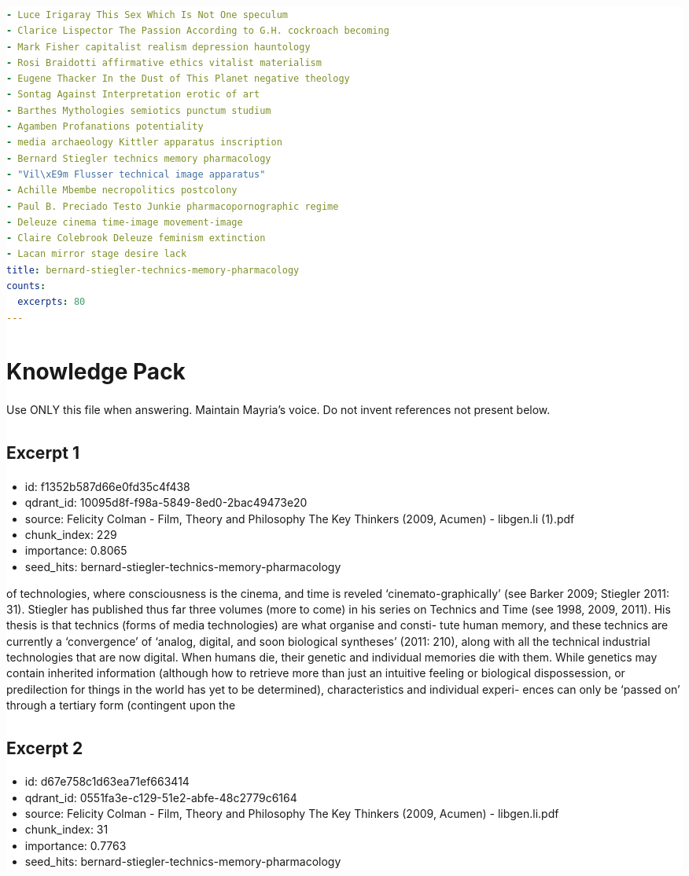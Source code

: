 ```yaml
- Luce Irigaray This Sex Which Is Not One speculum
- Clarice Lispector The Passion According to G.H. cockroach becoming
- Mark Fisher capitalist realism depression hauntology
- Rosi Braidotti affirmative ethics vitalist materialism
- Eugene Thacker In the Dust of This Planet negative theology
- Sontag Against Interpretation erotic of art
- Barthes Mythologies semiotics punctum studium
- Agamben Profanations potentiality
- media archaeology Kittler apparatus inscription
- Bernard Stiegler technics memory pharmacology
- "Vil\xE9m Flusser technical image apparatus"
- Achille Mbembe necropolitics postcolony
- Paul B. Preciado Testo Junkie pharmacopornographic regime
- Deleuze cinema time-image movement-image
- Claire Colebrook Deleuze feminism extinction
- Lacan mirror stage desire lack
title: bernard-stiegler-technics-memory-pharmacology
counts:
  excerpts: 80
---
```


# Knowledge Pack

Use ONLY this file when answering. Maintain Mayria’s voice. Do not invent references not present below.

## Excerpt 1
- id: f1352b587d66e0fd35c4f438
- qdrant_id: 10095d8f-f98a-5849-8ed0-2bac49473e20
- source: Felicity Colman - Film, Theory and Philosophy The Key Thinkers (2009, Acumen) - libgen.li (1).pdf
- chunk_index: 229
- importance: 0.8065
- seed_hits: bernard-stiegler-technics-memory-pharmacology

of technologies, where consciousness is the cinema, and time is reveled ‘cinemato-graphically’ (see Barker 2009; Stiegler 2011: 31). Stiegler has published thus far three volumes (more to come) in his series on Technics and Time (see 1998, 2009, 2011). His thesis is that technics (forms of media technologies) are what organise and consti- tute human memory, and these technics are currently a ‘convergence’ of ‘analog, digital, and soon biological syntheses’ (2011: 210), along with all the technical industrial technologies that are now digital. When humans die, their genetic and individual memories die with them. While genetics may contain inherited information (although how to retrieve more than just an intuitive feeling or biological dispossession, or predilection for things in the world has yet to be determined), characteristics and individual experi- ences can only be ‘passed on’ through a tertiary form (contingent upon the

## Excerpt 2
- id: d67e758c1d63ea71ef663414
- qdrant_id: 0551fa3e-c129-51e2-abfe-48c2779c6164
- source: Felicity Colman - Film, Theory and Philosophy The Key Thinkers (2009, Acumen) - libgen.li.pdf
- chunk_index: 31
- importance: 0.7763
- seed_hits: bernard-stiegler-technics-memory-pharmacology

